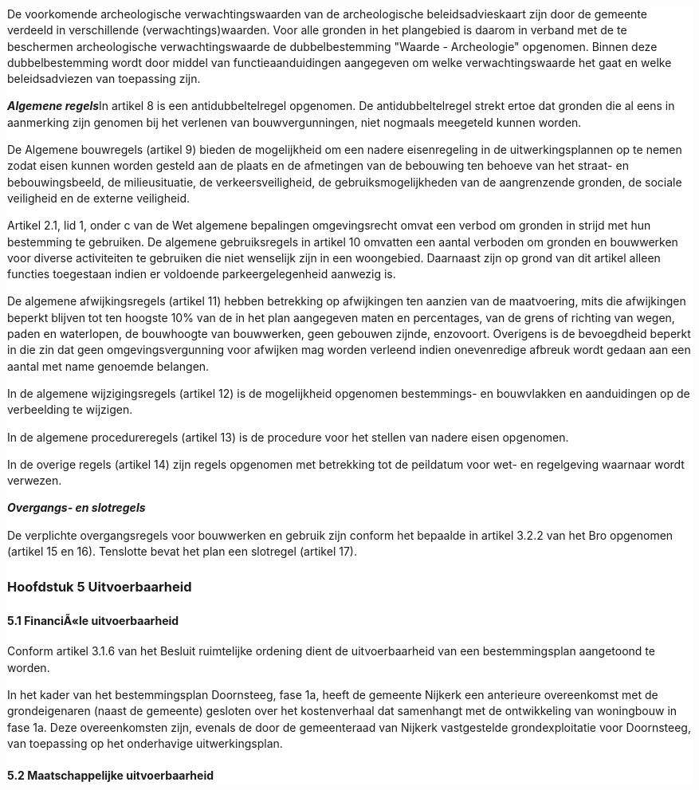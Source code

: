 De voorkomende archeologische verwachtingswaarden van de archeologische beleidsadvieskaart zijn door de gemeente verdeeld in verschillende (verwachtings)waarden. Voor alle gronden in het plangebied is daarom in verband met de te beschermen archeologische verwachtingswaarde de dubbelbestemming "Waarde \- Archeologie" opgenomen. Binnen deze dubbelbestemming wordt door middel van functieaanduidingen aangegeven om welke verwachtingswaarde het gaat en welke beleidsadviezen van toepassing zijn.

***Algemene regels***In artikel 8 is een antidubbeltelregel opgenomen. De antidubbeltelregel strekt ertoe dat gronden die al eens in aanmerking zijn genomen bij het verlenen van bouwvergunningen, niet nogmaals meegeteld kunnen worden.

De Algemene bouwregels (artikel 9\) bieden de mogelijkheid om een nadere eisenregeling in de uitwerkingsplannen op te nemen zodat eisen kunnen worden gesteld aan de plaats en de afmetingen van de bebouwing ten behoeve van het straat\- en bebouwingsbeeld, de milieusituatie, de verkeersveiligheid, de gebruiksmogelijkheden van de aangrenzende gronden, de sociale veiligheid en de externe veiligheid.

Artikel 2\.1, lid 1, onder c van de Wet algemene bepalingen omgevingsrecht omvat een verbod om gronden in strijd met hun bestemming te gebruiken. De algemene gebruiksregels in artikel 10 omvatten een aantal verboden om gronden en bouwwerken voor diverse activiteiten te gebruiken die niet wenselijk zijn in een woongebied. Daarnaast zijn op grond van dit artikel alleen functies toegestaan indien er voldoende parkeergelegenheid aanwezig is.

De algemene afwijkingsregels (artikel 11\) hebben betrekking op afwijkingen ten aanzien van de maatvoering, mits die afwijkingen beperkt blijven tot ten hoogste 10% van de in het plan aangegeven maten en percentages, van de grens of richting van wegen, paden en waterlopen, de bouwhoogte van bouwwerken, geen gebouwen zijnde, enzovoort. Overigens is de bevoegdheid beperkt in die zin dat geen omgevingsvergunning voor afwijken mag worden verleend indien onevenredige afbreuk wordt gedaan aan een aantal met name genoemde belangen.

In de algemene wijzigingsregels (artikel 12\) is de mogelijkheid opgenomen bestemmings\- en bouwvlakken en aanduidingen op de verbeelding te wijzigen.

In de algemene procedureregels (artikel 13\) is de procedure voor het stellen van nadere eisen opgenomen.

In de overige regels (artikel 14\) zijn regels opgenomen met betrekking tot de peildatum voor wet\- en regelgeving waarnaar wordt verwezen.

***Overgangs\- en slotregels***

De verplichte overgangsregels voor bouwwerken en gebruik zijn conform het bepaalde in artikel 3\.2\.2 van het Bro opgenomen (artikel 15 en 16\). Tenslotte bevat het plan een slotregel (artikel 17\).

### Hoofdstuk 5 Uitvoerbaarheid

#### 5\.1 FinanciÃ«le uitvoerbaarheid

Conform artikel 3\.1\.6 van het Besluit ruimtelijke ordening dient de uitvoerbaarheid van een bestemmingsplan aangetoond te worden.

In het kader van het bestemmingsplan Doornsteeg, fase 1a, heeft de gemeente Nijkerk een anterieure overeenkomst met de grondeigenaren (naast de gemeente) gesloten over het kostenverhaal dat samenhangt met de ontwikkeling van woningbouw in fase 1a. Deze overeenkomsten zijn, evenals de door de gemeenteraad van Nijkerk vastgestelde grondexploitatie voor Doornsteeg, van toepassing op het onderhavige uitwerkingsplan.

#### 5\.2 Maatschappelijke uitvoerbaarheid
